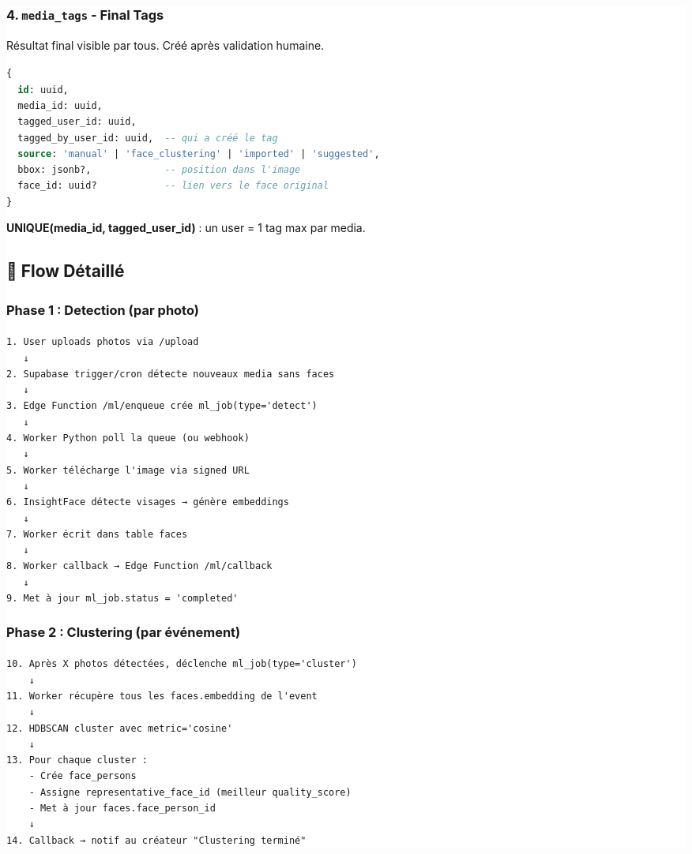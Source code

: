 ### 4. `media_tags` - Final Tags
Résultat final visible par tous. Créé après validation humaine.

```sql
{
  id: uuid,
  media_id: uuid,
  tagged_user_id: uuid,
  tagged_by_user_id: uuid,  -- qui a créé le tag
  source: 'manual' | 'face_clustering' | 'imported' | 'suggested',
  bbox: jsonb?,             -- position dans l'image
  face_id: uuid?            -- lien vers le face original
}
```

**UNIQUE(media_id, tagged_user_id)** : un user = 1 tag max par media.

## 🔄 Flow Détaillé

### Phase 1 : Detection (par photo)

```
1. User uploads photos via /upload
   ↓
2. Supabase trigger/cron détecte nouveaux media sans faces
   ↓
3. Edge Function /ml/enqueue crée ml_job(type='detect')
   ↓
4. Worker Python poll la queue (ou webhook)
   ↓
5. Worker télécharge l'image via signed URL
   ↓
6. InsightFace détecte visages → génère embeddings
   ↓
7. Worker écrit dans table faces
   ↓
8. Worker callback → Edge Function /ml/callback
   ↓
9. Met à jour ml_job.status = 'completed'
```

### Phase 2 : Clustering (par événement)

```
10. Après X photos détectées, déclenche ml_job(type='cluster')
    ↓
11. Worker récupère tous les faces.embedding de l'event
    ↓
12. HDBSCAN cluster avec metric='cosine'
    ↓
13. Pour chaque cluster :
    - Crée face_persons
    - Assigne representative_face_id (meilleur quality_score)
    - Met à jour faces.face_person_id
    ↓
14. Callback → notif au créateur "Clustering terminé"
```
